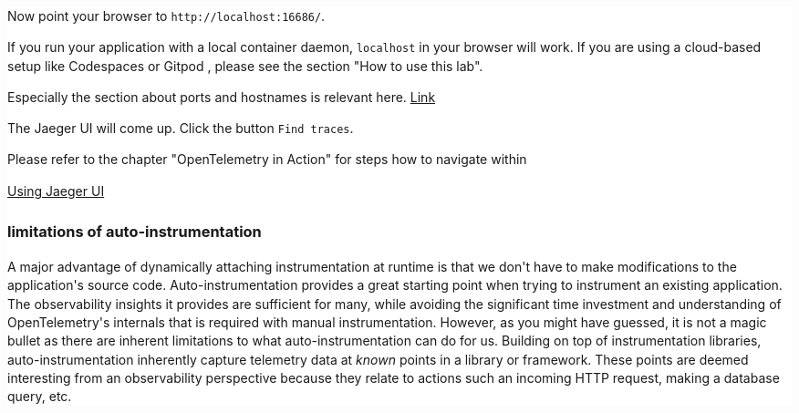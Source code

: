 Now point your browser to `http://localhost:16686/`.

If you run your application with a local container daemon, `localhost` in your browser will work. If you are using a cloud-based setup like Codespaces or Gitpod , please see the section "How to use this lab".

Especially the section about ports and hostnames is relevant here.
[Link](/labs/introduction/#important-differences-between-local-and-remote-way-of-running-the-lab)

The Jaeger UI will come up. Click the button `Find traces`.

Please refer to the chapter "OpenTelemetry in Action" for steps how to navigate within

[Using Jaeger UI](/labs/use_case_scenarios/#using-jaeger-ui)



### limitations of auto-instrumentation

A major advantage of dynamically attaching instrumentation at runtime is that we don't have to make modifications to the application's source code.
Auto-instrumentation provides a great starting point when trying to instrument an existing application.
The observability insights it provides are sufficient for many, while avoiding the significant time investment and understanding of OpenTelemetry's internals that is required with manual instrumentation.
However, as you might have guessed, it is not a magic bullet as there are inherent limitations to what auto-instrumentation can do for us.
Building on top of instrumentation libraries, auto-instrumentation inherently capture telemetry data at *known* points in a library or framework.
These points are deemed interesting from an observability perspective because they relate to actions such an incoming HTTP request, making a database query, etc.




